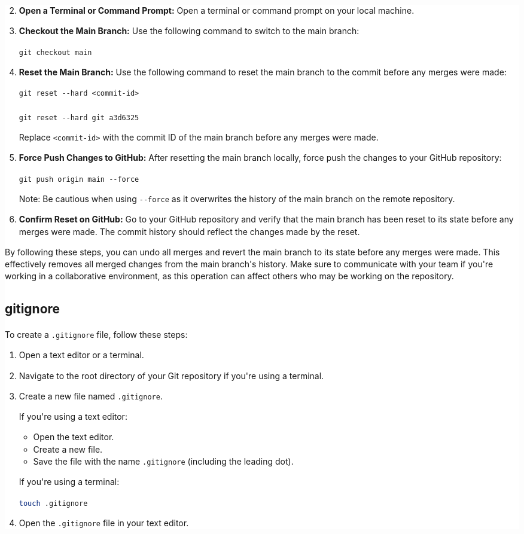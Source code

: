 2. **Open a Terminal or Command Prompt:**
   Open a terminal or command prompt on your local machine.

3. **Checkout the Main Branch:**
   Use the following command to switch to the main branch:
   ```
   git checkout main
   ```

4. **Reset the Main Branch:**
   Use the following command to reset the main branch to the commit before any merges were made:
   ```
   git reset --hard <commit-id>
   
   git reset --hard git a3d6325 
   ```
   Replace `<commit-id>` with the commit ID of the main branch before any merges were made.

5. **Force Push Changes to GitHub:**
   After resetting the main branch locally, force push the changes to your GitHub repository:
   ```
   git push origin main --force
   ```
   Note: Be cautious when using `--force` as it overwrites the history of the main branch on the remote repository.

6. **Confirm Reset on GitHub:**
   Go to your GitHub repository and verify that the main branch has been reset to its state before any merges were made. The commit history should reflect the changes made by the reset.

By following these steps, you can undo all merges and revert the main branch to its state before any merges were made. This effectively removes all merged changes from the main branch's history. Make sure to communicate with your team if you're working in a collaborative environment, as this operation can affect others who may be working on the repository.

## gitignore

To create a `.gitignore` file, follow these steps:

1. Open a text editor or a terminal.

2. Navigate to the root directory of your Git repository if you're using a terminal.

3. Create a new file named `.gitignore`.

    If you're using a text editor:
    - Open the text editor.
    - Create a new file.
    - Save the file with the name `.gitignore` (including the leading dot).

    If you're using a terminal:
    ```bash
    touch .gitignore
    ```

4. Open the `.gitignore` file in your text editor.
